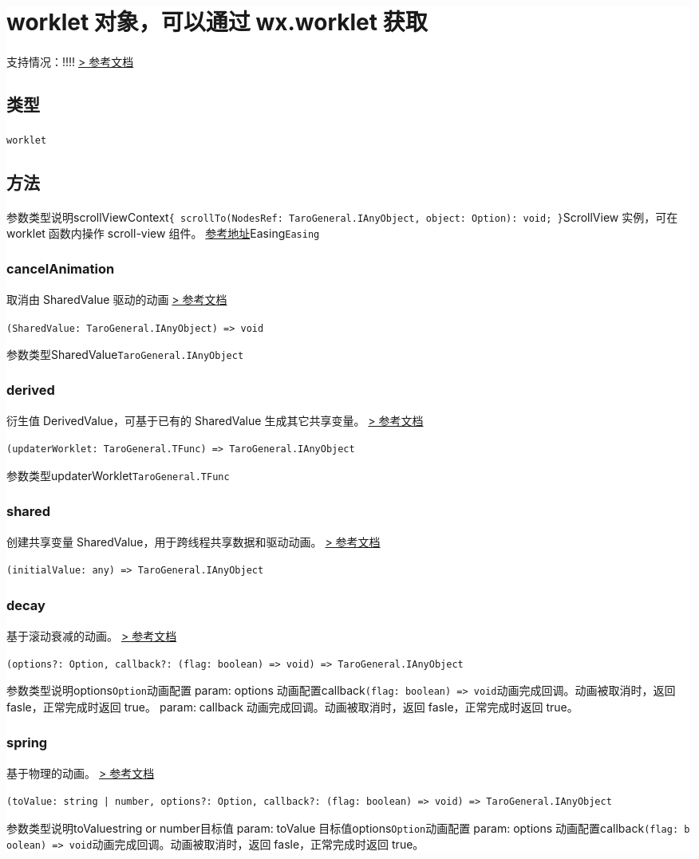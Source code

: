 # worklet 对象，可以通过 wx.worklet 获取
支持情况：!!!!
[> 参考文档
](https://developers.weixin.qq.com/miniprogram/dev/api/ui/worklet/wx.worklet.html)
## 类型[​](worklet.html#类型)
```tsx
worklet
```

## 方法[​](worklet.html#方法)
参数类型说明scrollViewContext`{ scrollTo(NodesRef: TaroGeneral.IAnyObject, object: Option): void; }`ScrollView 实例，可在 worklet 函数内操作 scroll-view 组件。
[参考地址](https://developers.weixin.qq.com/miniprogram/dev/api/ui/worklet/base/worklet.scrollViewContext.html)Easing`Easing`
### cancelAnimation[​](worklet.html#cancelanimation)
取消由 SharedValue 驱动的动画
[> 参考文档
](https://developers.weixin.qq.com/miniprogram/dev/api/ui/worklet/base/worklet.cancelAnimation.html)
```tsx
(SharedValue: TaroGeneral.IAnyObject) => void
```
参数类型SharedValue`TaroGeneral.IAnyObject`
### derived[​](worklet.html#derived)
衍生值 DerivedValue，可基于已有的 SharedValue 生成其它共享变量。
[> 参考文档
](https://developers.weixin.qq.com/miniprogram/dev/api/ui/worklet/base/worklet.derived.html)
```tsx
(updaterWorklet: TaroGeneral.TFunc) => TaroGeneral.IAnyObject
```
参数类型updaterWorklet`TaroGeneral.TFunc`
### shared[​](worklet.html#shared)
创建共享变量 SharedValue，用于跨线程共享数据和驱动动画。
[> 参考文档
](https://developers.weixin.qq.com/miniprogram/dev/api/ui/worklet/base/worklet.shared.html)
```tsx
(initialValue: any) => TaroGeneral.IAnyObject
```

### decay[​](worklet.html#decay)
基于滚动衰减的动画。
[> 参考文档
](https://developers.weixin.qq.com/miniprogram/dev/api/ui/worklet/animation/worklet.decay.html)
```tsx
(options?: Option, callback?: (flag: boolean) => void) => TaroGeneral.IAnyObject
```
参数类型说明options`Option`动画配置
param: options 动画配置callback`(flag: boolean) => void`动画完成回调。动画被取消时，返回 fasle，正常完成时返回 true。
param: callback 动画完成回调。动画被取消时，返回 fasle，正常完成时返回 true。
### spring[​](worklet.html#spring)
基于物理的动画。
[> 参考文档
](https://developers.weixin.qq.com/miniprogram/dev/api/ui/worklet/animation/worklet.spring.html)
```tsx
(toValue: string | number, options?: Option, callback?: (flag: boolean) => void) => TaroGeneral.IAnyObject
```
参数类型说明toValuestring or number目标值
param: toValue 目标值options`Option`动画配置
param: options 动画配置callback`(flag: boolean) => void`动画完成回调。动画被取消时，返回 fasle，正常完成时返回 true。